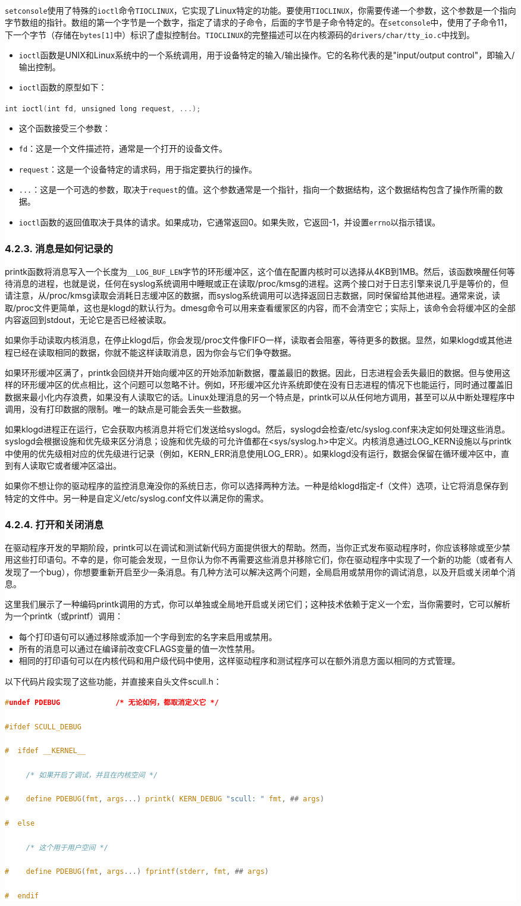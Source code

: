 `setconsole`使用了特殊的`ioctl`命令`TIOCLINUX`，它实现了Linux特定的功能。要使用`TIOCLINUX`，你需要传递一个参数，这个参数是一个指向字节数组的指针。数组的第一个字节是一个数字，指定了请求的子命令，后面的字节是子命令特定的。在`setconsole`中，使用了子命令11，下一个字节（存储在`bytes[1]`中）标识了虚拟控制台。`TIOCLINUX`的完整描述可以在内核源码的`drivers/char/tty_io.c`中找到。

- `ioctl`函数是UNIX和Linux系统中的一个系统调用，用于设备特定的输入/输出操作。它的名称代表的是"input/output control"，即输入/输出控制。

- `ioctl`函数的原型如下：
```c
int ioctl(int fd, unsigned long request, ...);
```
- 这个函数接受三个参数：

-   `fd`：这是一个文件描述符，通常是一个打开的设备文件。
    
-   `request`：这是一个设备特定的请求码，用于指定要执行的操作。
    
-   `...`：这是一个可选的参数，取决于`request`的值。这个参数通常是一个指针，指向一个数据结构，这个数据结构包含了操作所需的数据。

- `ioctl`函数的返回值取决于具体的请求。如果成功，它通常返回0。如果失败，它返回-1，并设置`errno`以指示错误。


### 4.2.3. 消息是如何记录的
printk函数将消息写入一个长度为`__LOG_BUF_LEN`字节的环形缓冲区，这个值在配置内核时可以选择从4KB到1MB。然后，该函数唤醒任何等待消息的进程，也就是说，任何在syslog系统调用中睡眠或正在读取/proc/kmsg的进程。这两个接口对于日志引擎来说几乎是等价的，但请注意，从/proc/kmsg读取会消耗日志缓冲区的数据，而syslog系统调用可以选择返回日志数据，同时保留给其他进程。通常来说，读取/proc文件更简单，这也是klogd的默认行为。dmesg命令可以用来查看缓冡区的内容，而不会清空它；实际上，该命令会将缓冲区的全部内容返回到stdout，无论它是否已经被读取。

如果你手动读取内核消息，在停止klogd后，你会发现/proc文件像FIFO一样，读取者会阻塞，等待更多的数据。显然，如果klogd或其他进程已经在读取相同的数据，你就不能这样读取消息，因为你会与它们争夺数据。

如果环形缓冲区满了，printk会回绕并开始向缓冲区的开始添加新数据，覆盖最旧的数据。因此，日志进程会丢失最旧的数据。但与使用这样的环形缓冲区的优点相比，这个问题可以忽略不计。例如，环形缓冲区允许系统即使在没有日志进程的情况下也能运行，同时通过覆盖旧数据来最小化内存浪费，如果没有人读取它的话。Linux处理消息的另一个特点是，printk可以从任何地方调用，甚至可以从中断处理程序中调用，没有打印数据的限制。唯一的缺点是可能会丢失一些数据。

如果klogd进程正在运行，它会获取内核消息并将它们发送给syslogd。然后，syslogd会检查/etc/syslog.conf来决定如何处理这些消息。syslogd会根据设施和优先级来区分消息；设施和优先级的可允许值都在<sys/syslog.h>中定义。内核消息通过LOG_KERN设施以与printk中使用的优先级相对应的优先级进行记录（例如，KERN_ERR消息使用LOG_ERR）。如果klogd没有运行，数据会保留在循环缓冲区中，直到有人读取它或者缓冲区溢出。

如果你不想让你的驱动程序的监控消息淹没你的系统日志，你可以选择两种方法。一种是给klogd指定-f（文件）选项，让它将消息保存到特定的文件中。另一种是自定义/etc/syslog.conf文件以满足你的需求。
### 4.2.4. 打开和关闭消息
在驱动程序开发的早期阶段，printk可以在调试和测试新代码方面提供很大的帮助。然而，当你正式发布驱动程序时，你应该移除或至少禁用这些打印语句。不幸的是，你可能会发现，一旦你认为你不再需要这些消息并移除它们，你在驱动程序中实现了一个新的功能（或者有人发现了一个bug），你想要重新开启至少一条消息。有几种方法可以解决这两个问题，全局启用或禁用你的调试消息，以及开启或关闭单个消息。

这里我们展示了一种编码printk调用的方式，你可以单独或全局地开启或关闭它们；这种技术依赖于定义一个宏，当你需要时，它可以解析为一个printk（或printf）调用：

-   每个打印语句可以通过移除或添加一个字母到宏的名字来启用或禁用。
-   所有的消息可以通过在编译前改变CFLAGS变量的值一次性禁用。
-   相同的打印语句可以在内核代码和用户级代码中使用，这样驱动程序和测试程序可以在额外消息方面以相同的方式管理。

以下代码片段实现了这些功能，并直接来自头文件scull.h：
```c
#undef PDEBUG             /* 无论如何，都取消定义它 */

#ifdef SCULL_DEBUG

#  ifdef __KERNEL__

     /* 如果开启了调试，并且在内核空间 */

#    define PDEBUG(fmt, args...) printk( KERN_DEBUG "scull: " fmt, ## args)

#  else

     /* 这个用于用户空间 */

#    define PDEBUG(fmt, args...) fprintf(stderr, fmt, ## args)

#  endif
```